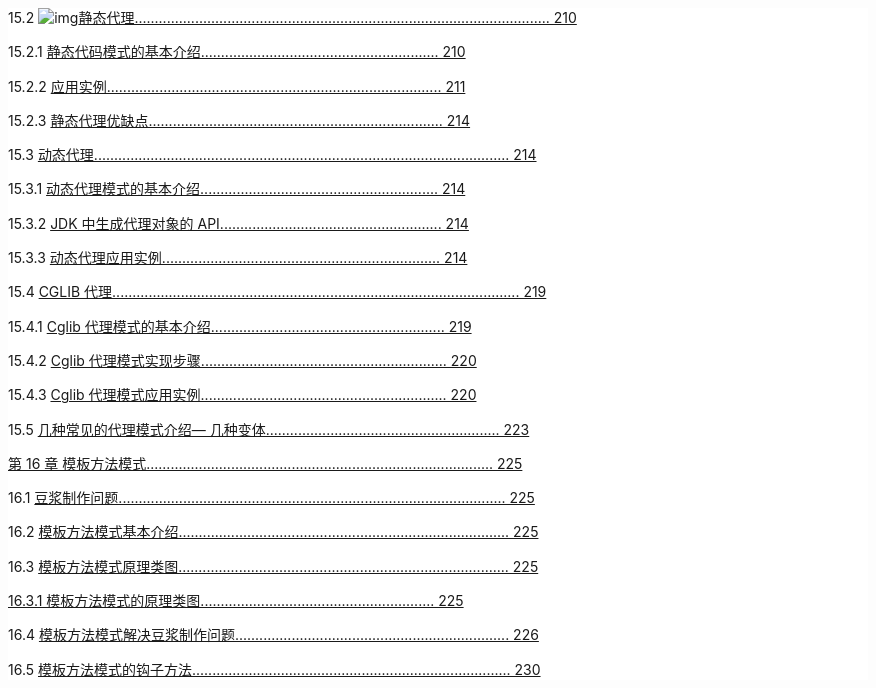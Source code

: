 15.2   ![img](file:///C:/Users/sever/AppData/Local/Temp/msohtmlclip1/01/clip_image002.gif)[静态代理....................................................................................................... 210](#_bookmark184)

15.2.1    [静态代码模式的基本介绍........................................................... 210](#_bookmark185)

15.2.2    [应用实例................................................................................... 211](#_bookmark186)

15.2.3    [静态代理优缺点......................................................................... 214](#_bookmark187)

15.3   [动态代理....................................................................................................... 214](#_bookmark188)

15.3.1    [动态代理模式的基本介绍........................................................... 214](#_bookmark189)

15.3.2  [JDK 中生成代理对象的 API....................................................... 214](#_bookmark190)

15.3.3    [动态代理应用实例..................................................................... 214](#_bookmark191)

15.4  [CGLIB 代理..................................................................................................... 219](#_bookmark192)

15.4.1  [Cglib 代理模式的基本介绍.......................................................... 219](#_bookmark193)

15.4.2  [Cglib 代理模式实现步骤............................................................. 220](#_bookmark194)

15.4.3  [Cglib 代理模式应用实例............................................................. 220](#_bookmark195)

15.5   [几种常见的代理模式介绍—  几种变体.......................................................... 223](#_bookmark196)

[第  16 章  模板方法模式...................................................................................... 225](#_bookmark197)

16.1   [豆浆制作问题................................................................................................ 225](#_bookmark198)

16.2   [模板方法模式基本介绍.................................................................................. 225](#_bookmark199)

16.3   [模板方法模式原理类图.................................................................................. 225](#_bookmark200)

[16.3.1 模板方法模式的原理类图.......................................................... 225](#_bookmark201)

16.4   [模板方法模式解决豆浆制作问题.................................................................... 226](#_bookmark202)

16.5   [模板方法模式的钩子方法............................................................................... 230](#_bookmark203)
